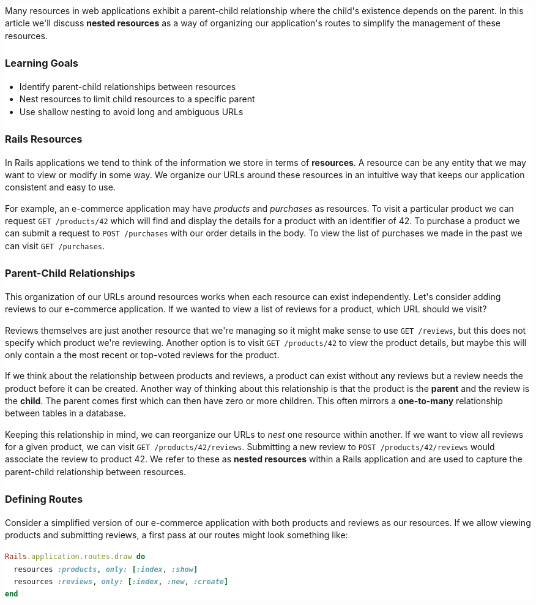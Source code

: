 Many resources in web applications exhibit a parent-child relationship where the child's existence depends on the parent. In this article we'll discuss **nested resources** as a way of organizing our application's routes to simplify the management of these resources.

### Learning Goals

* Identify parent-child relationships between resources
* Nest resources to limit child resources to a specific parent
* Use shallow nesting to avoid long and ambiguous URLs

### Rails Resources

In Rails applications we tend to think of the information we store in terms of **resources**. A resource can be any entity that we may want to view or modify in some way. We organize our URLs around these resources in an intuitive way that keeps our application consistent and easy to use.

For example, an e-commerce application may have *products* and *purchases* as resources. To visit a particular product we can request `GET /products/42` which will find and display the details for a product with an identifier of 42. To purchase a product we can submit a request to `POST /purchases` with our order details in the body. To view the list of purchases we made in the past we can visit `GET /purchases`.

### Parent-Child Relationships

This organization of our URLs around resources works when each resource can exist independently. Let's consider adding reviews to our e-commerce application. If we wanted to view a list of reviews for a product, which URL should we visit?

Reviews themselves are just another resource that we're managing so it might make sense to use `GET /reviews`, but this does not specify which product we're reviewing. Another option is to visit `GET /products/42` to view the product details, but maybe this will only contain a the most recent or top-voted reviews for the product.

If we think about the relationship between products and reviews, a product can exist without any reviews but a review needs the product before it can be created. Another way of thinking about this relationship is that the product is the **parent** and the review is the **child**. The parent comes first which can then have zero or more children. This often mirrors a **one-to-many** relationship between tables in a database.

Keeping this relationship in mind, we can reorganize our URLs to *nest* one resource within another. If we want to view all reviews for a given product, we can visit `GET /products/42/reviews`. Submitting a new review to `POST /products/42/reviews` would associate the review to product 42. We refer to these as **nested resources** within a Rails application and are used to capture the parent-child relationship between resources.

### Defining Routes

Consider a simplified version of our e-commerce application with both products and reviews as our resources. If we allow viewing products and submitting reviews, a first pass at our routes might look something like:

```ruby
Rails.application.routes.draw do
  resources :products, only: [:index, :show]
  resources :reviews, only: [:index, :new, :create]
end
```
